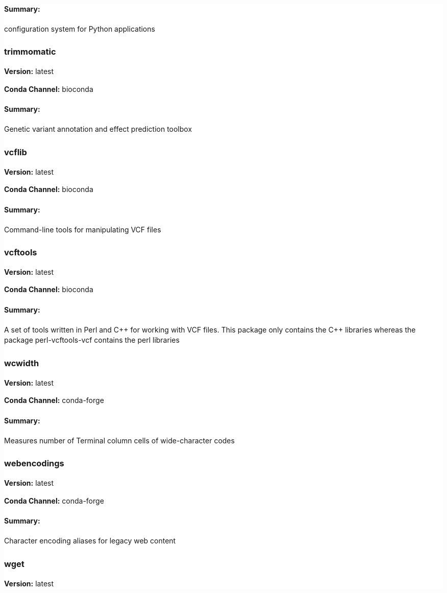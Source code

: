 #### Summary:
configuration system for Python applications



### trimmomatic
**Version:** latest

**Conda Channel:** bioconda

#### Summary:
Genetic variant annotation and effect prediction toolbox



### vcflib
**Version:** latest

**Conda Channel:** bioconda

#### Summary:
Command-line tools for manipulating VCF files



### vcftools
**Version:** latest

**Conda Channel:** bioconda

#### Summary:
A set of tools written in Perl and C++ for working with VCF files. This package only contains the C++ libraries whereas the package perl-vcftools-vcf contains the perl libraries



### wcwidth
**Version:** latest

**Conda Channel:** conda-forge

#### Summary:
Measures number of Terminal column cells of wide-character codes



### webencodings
**Version:** latest

**Conda Channel:** conda-forge

#### Summary:
Character encoding aliases for legacy web content



### wget
**Version:** latest

